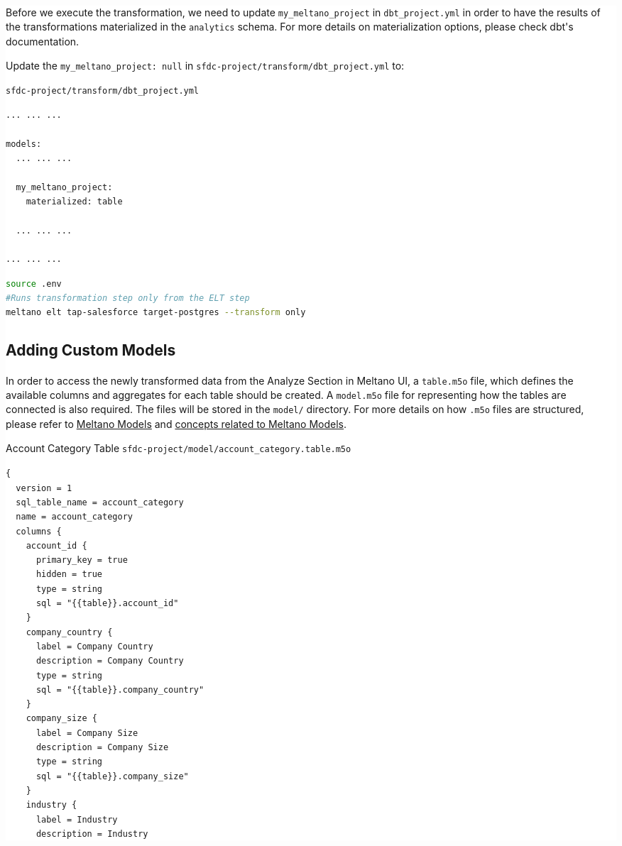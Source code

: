 Before we execute the transformation, we need to update `my_meltano_project` in `dbt_project.yml` in order to have the results of the transformations materialized in the `analytics` schema. For more details on materialization options, please check dbt's documentation.

Update the `my_meltano_project: null` in `sfdc-project/transform/dbt_project.yml` to:

`sfdc-project/transform/dbt_project.yml`

```
... ... ...

models:
  ... ... ...

  my_meltano_project:
    materialized: table

  ... ... ...

... ... ...
```

```bash
source .env
#Runs transformation step only from the ELT step
meltano elt tap-salesforce target-postgres --transform only
```

## Adding Custom Models

In order to access the newly transformed data from the Analyze Section in Meltano UI, a `table.m5o` file, which defines the available columns and aggregates for each table should be created. A `model.m5o` file for representing how the tables are connected is also required. The files will be stored in the `model/` directory. For more details on how `.m5o` files are structured, please refer to [Meltano Models](https://www.meltano.com/docs/architecture.html#meltano-model) and [concepts related to Meltano Models](https://www.meltano.com/docs/concepts.html).

Account Category Table
`sfdc-project/model/account_category.table.m5o`

```
{
  version = 1
  sql_table_name = account_category
  name = account_category
  columns {
    account_id {
      primary_key = true
      hidden = true
      type = string
      sql = "{{table}}.account_id"
    }
    company_country {
      label = Company Country
      description = Company Country
      type = string
      sql = "{{table}}.company_country"
    }
    company_size {
      label = Company Size
      description = Company Size
      type = string
      sql = "{{table}}.company_size"
    }
    industry {
      label = Industry
      description = Industry
```